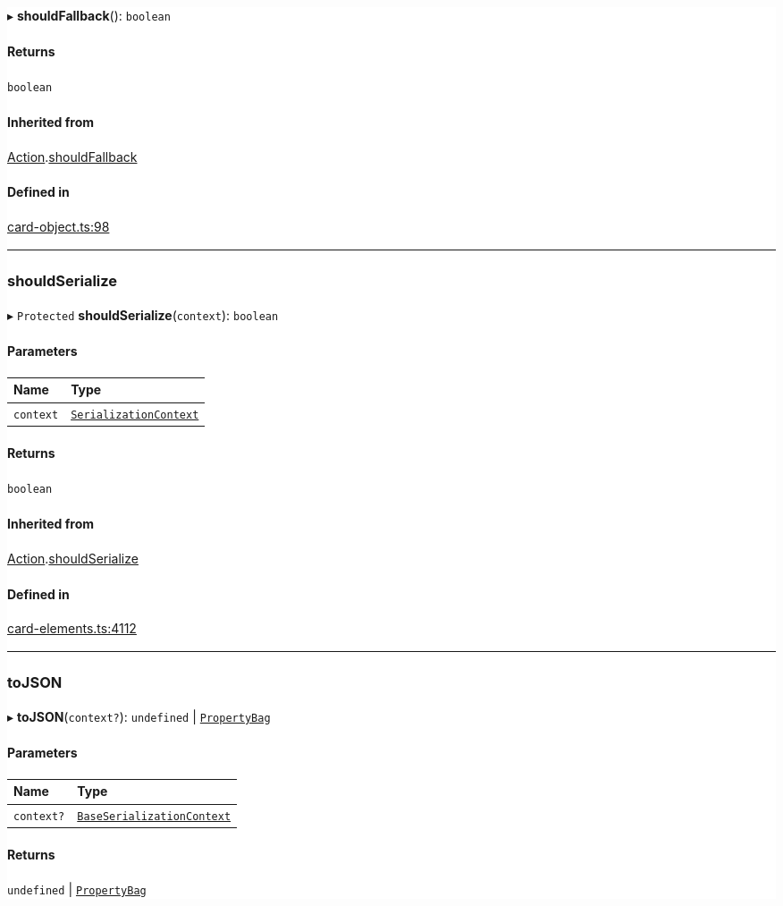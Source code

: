 ▸ **shouldFallback**(): `boolean`

#### Returns

`boolean`

#### Inherited from

[Action](Action.md).[shouldFallback](Action.md#shouldfallback)

#### Defined in

[card-object.ts:98](https://github.com/asseco-see/AdaptiveCards/blob/d5d2c7b75/source/nodejs/adaptivecards/src/card-object.ts#L98)

___

### shouldSerialize

▸ `Protected` **shouldSerialize**(`context`): `boolean`

#### Parameters

| Name | Type |
| :------ | :------ |
| `context` | [`SerializationContext`](SerializationContext.md) |

#### Returns

`boolean`

#### Inherited from

[Action](Action.md).[shouldSerialize](Action.md#shouldserialize)

#### Defined in

[card-elements.ts:4112](https://github.com/asseco-see/AdaptiveCards/blob/d5d2c7b75/source/nodejs/adaptivecards/src/card-elements.ts#L4112)

___

### toJSON

▸ **toJSON**(`context?`): `undefined` \| [`PropertyBag`](../README.md#propertybag)

#### Parameters

| Name | Type |
| :------ | :------ |
| `context?` | [`BaseSerializationContext`](BaseSerializationContext.md) |

#### Returns

`undefined` \| [`PropertyBag`](../README.md#propertybag)
